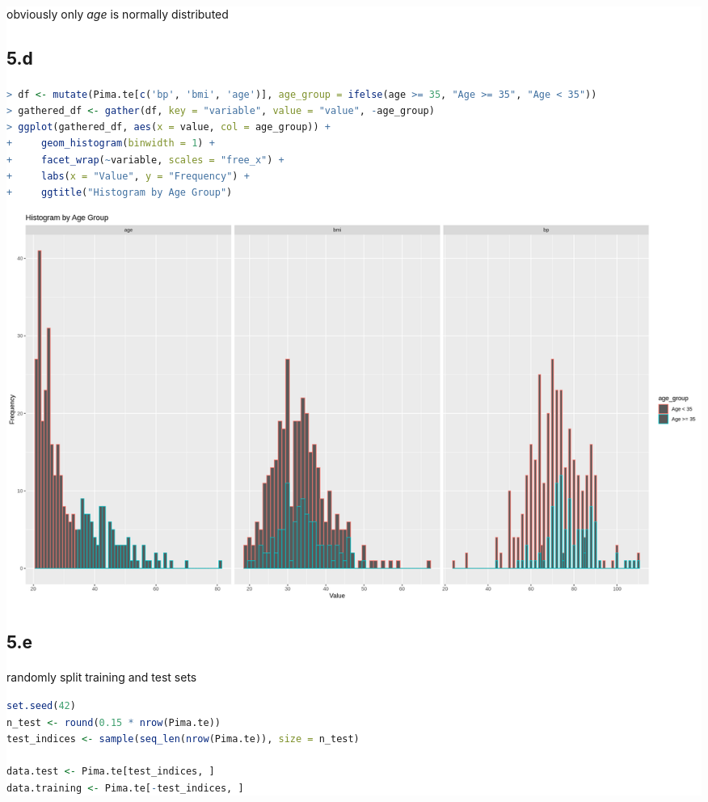 obviously only $age$ is normally distributed

## 5.d

```R
> df <- mutate(Pima.te[c('bp', 'bmi', 'age')], age_group = ifelse(age >= 35, "Age >= 35", "Age < 35"))
> gathered_df <- gather(df, key = "variable", value = "value", -age_group)
> ggplot(gathered_df, aes(x = value, col = age_group)) +
+     geom_histogram(binwidth = 1) +
+     facet_wrap(~variable, scales = "free_x") +
+     labs(x = "Value", y = "Frequency") +
+     ggtitle("Histogram by Age Group")
```

![Alt text](plot_zoom_png-4.png)

## 5.e

randomly split training and test sets

```R
set.seed(42)
n_test <- round(0.15 * nrow(Pima.te))
test_indices <- sample(seq_len(nrow(Pima.te)), size = n_test)

data.test <- Pima.te[test_indices, ]
data.training <- Pima.te[-test_indices, ]
```
